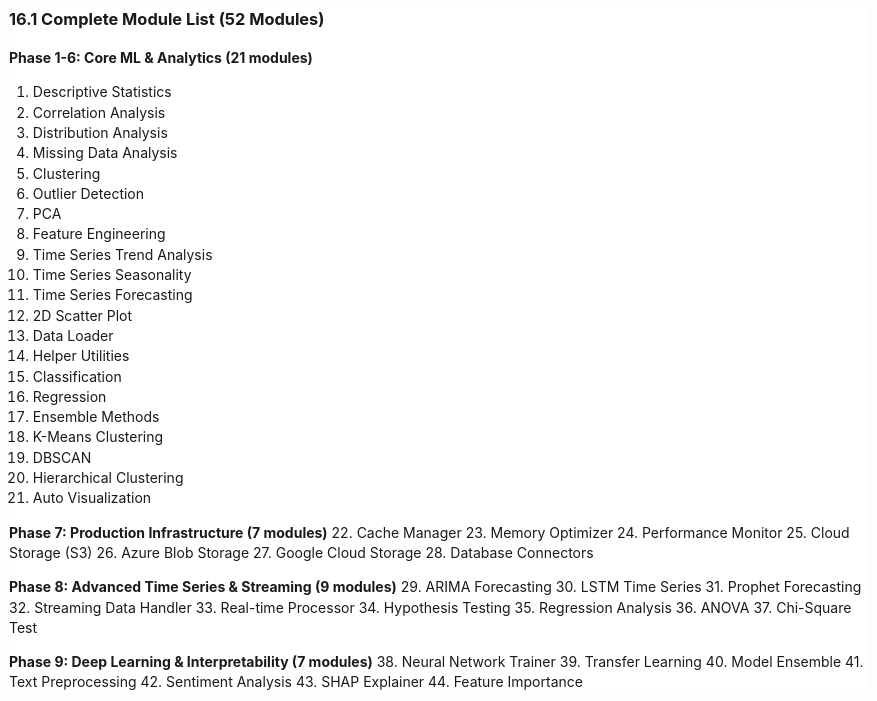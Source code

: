 ### 16.1 Complete Module List (52 Modules)

**Phase 1-6: Core ML & Analytics (21 modules)**
1. Descriptive Statistics
2. Correlation Analysis
3. Distribution Analysis
4. Missing Data Analysis
5. Clustering
6. Outlier Detection
7. PCA
8. Feature Engineering
9. Time Series Trend Analysis
10. Time Series Seasonality
11. Time Series Forecasting
12. 2D Scatter Plot
13. Data Loader
14. Helper Utilities
15. Classification
16. Regression
17. Ensemble Methods
18. K-Means Clustering
19. DBSCAN
20. Hierarchical Clustering
21. Auto Visualization

**Phase 7: Production Infrastructure (7 modules)**
22. Cache Manager
23. Memory Optimizer
24. Performance Monitor
25. Cloud Storage (S3)
26. Azure Blob Storage
27. Google Cloud Storage
28. Database Connectors

**Phase 8: Advanced Time Series & Streaming (9 modules)**
29. ARIMA Forecasting
30. LSTM Time Series
31. Prophet Forecasting
32. Streaming Data Handler
33. Real-time Processor
34. Hypothesis Testing
35. Regression Analysis
36. ANOVA
37. Chi-Square Test

**Phase 9: Deep Learning & Interpretability (7 modules)**
38. Neural Network Trainer
39. Transfer Learning
40. Model Ensemble
41. Text Preprocessing
42. Sentiment Analysis
43. SHAP Explainer
44. Feature Importance
